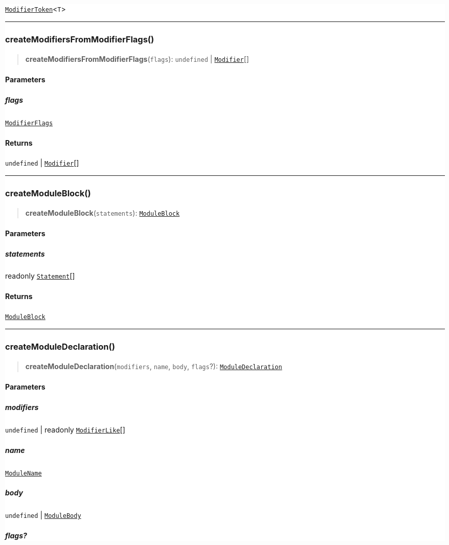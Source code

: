 [`ModifierToken`](ModifierToken.md)\<`T`\>

***

### createModifiersFromModifierFlags()

> **createModifiersFromModifierFlags**(`flags`): `undefined` \| [`Modifier`](../type-aliases/Modifier.md)[]

#### Parameters

##### flags

[`ModifierFlags`](../enumerations/ModifierFlags.md)

#### Returns

`undefined` \| [`Modifier`](../type-aliases/Modifier.md)[]

***

### createModuleBlock()

> **createModuleBlock**(`statements`): [`ModuleBlock`](ModuleBlock.md)

#### Parameters

##### statements

readonly [`Statement`](Statement.md)[]

#### Returns

[`ModuleBlock`](ModuleBlock.md)

***

### createModuleDeclaration()

> **createModuleDeclaration**(`modifiers`, `name`, `body`, `flags`?): [`ModuleDeclaration`](ModuleDeclaration.md)

#### Parameters

##### modifiers

`undefined` | readonly [`ModifierLike`](../type-aliases/ModifierLike.md)[]

##### name

[`ModuleName`](../type-aliases/ModuleName.md)

##### body

`undefined` | [`ModuleBody`](../type-aliases/ModuleBody.md)

##### flags?
